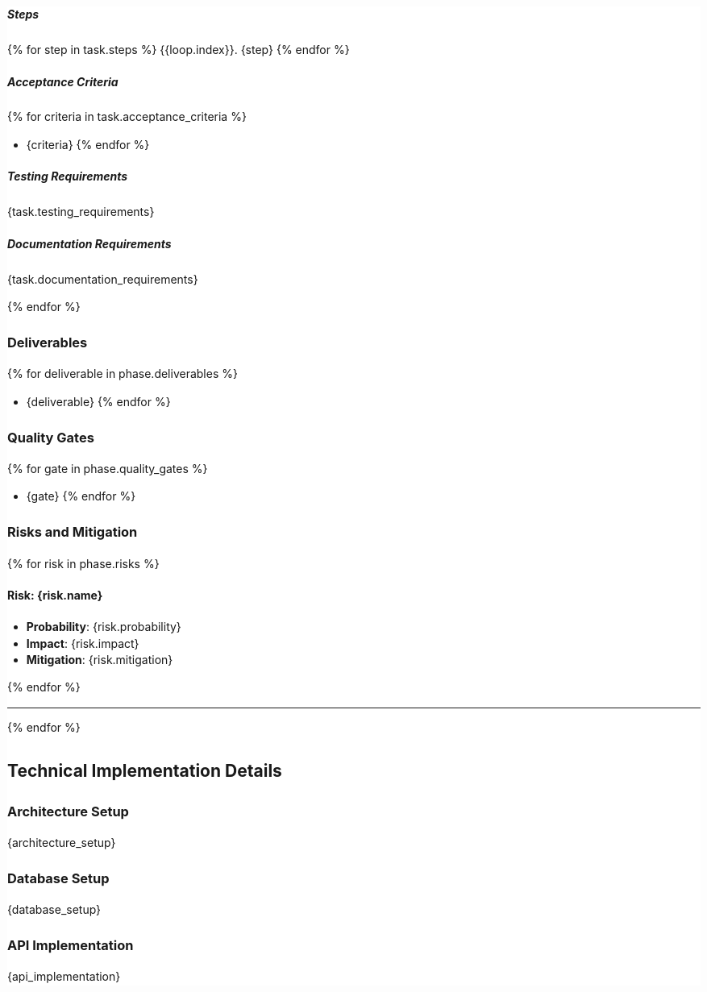 ##### Steps
{% for step in task.steps %}
{{loop.index}}. {step}
{% endfor %}

##### Acceptance Criteria
{% for criteria in task.acceptance_criteria %}
- {criteria}
{% endfor %}

##### Testing Requirements
{task.testing_requirements}

##### Documentation Requirements
{task.documentation_requirements}

{% endfor %}

### Deliverables
{% for deliverable in phase.deliverables %}
- {deliverable}
{% endfor %}

### Quality Gates
{% for gate in phase.quality_gates %}
- {gate}
{% endfor %}

### Risks and Mitigation
{% for risk in phase.risks %}
#### Risk: {risk.name}
- **Probability**: {risk.probability}
- **Impact**: {risk.impact}
- **Mitigation**: {risk.mitigation}

{% endfor %}

---

{% endfor %}

## Technical Implementation Details

### Architecture Setup
{architecture_setup}

### Database Setup
{database_setup}

### API Implementation
{api_implementation}
